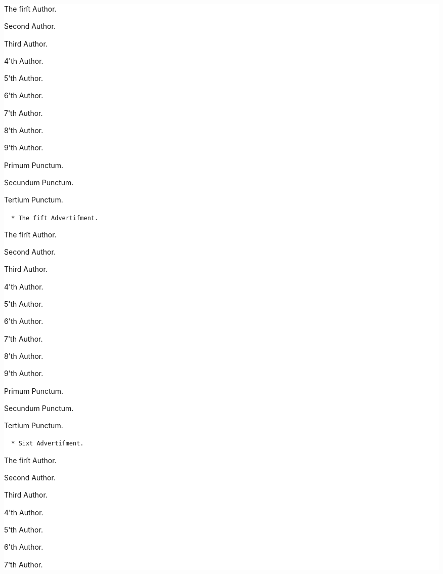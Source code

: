The firſt Author.

Second Author.

Third Author.

4'th Author.

5'th Author.

6'th Author.

7'th Author.

8'th Author.

9'th Author.

Primum Punctum.

Secundum Punctum.

Tertium Punctum.

      * The fift Advertiſment.

The firſt Author.

Second Author.

Third Author.

4'th Author.

5'th Author.

6'th Author.

7'th Author.

8'th Author.

9'th Author.

Primum Punctum.

Secundum Punctum.

Tertium Punctum.

      * Sixt Advertiſment.

The firſt Author.

Second Author.

Third Author.

4'th Author.

5'th Author.

6'th Author.

7'th Author.
